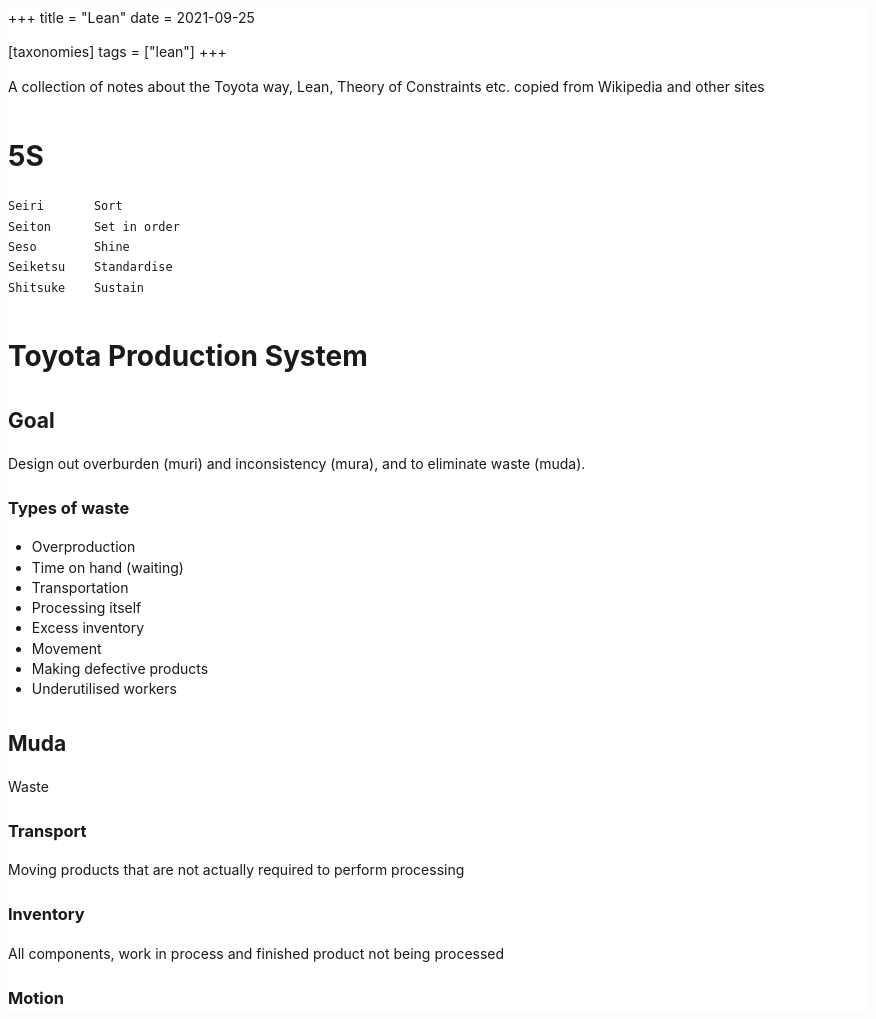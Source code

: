 +++
title = "Lean"
date = 2021-09-25

[taxonomies]
tags = ["lean"]
+++

A collection of notes about the Toyota way, Lean, Theory of Constraints etc. copied from Wikipedia and other sites

# 5S

```
Seiri       Sort
Seiton      Set in order
Seso        Shine
Seiketsu    Standardise
Shitsuke    Sustain
```

# Toyota Production System

## Goal

Design out overburden (muri) and inconsistency (mura), and to eliminate waste (muda).

### Types of waste

- Overproduction
- Time on hand (waiting)
- Transportation
- Processing itself
- Excess inventory
- Movement
- Making defective products
- Underutilised workers

## Muda

Waste

### Transport

Moving products that are not actually required to perform processing

### Inventory

All components, work in process and finished product not being processed

### Motion
